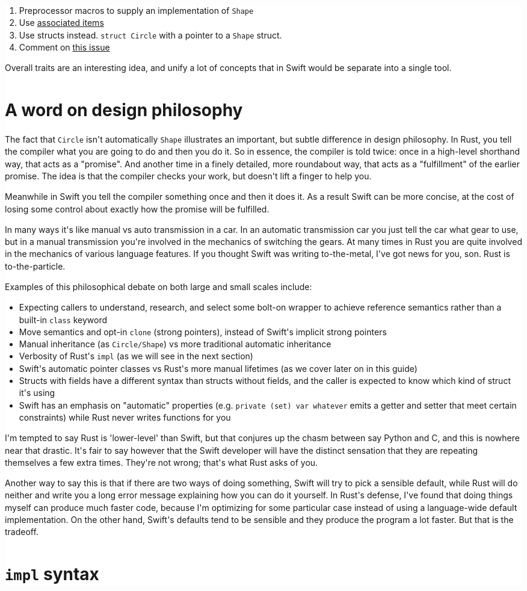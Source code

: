 1.  Preprocessor macros to supply an implementation of `Shape`
2.  Use [associated items](http://stackoverflow.com/a/29292642/116834)
3.  Use structs instead.  `struct Circle` with a pointer to a `Shape` struct.
4.  Comment on [this issue](https://github.com/rust-lang/rfcs/issues/1024)

Overall traits are an interesting idea, and unify a lot of concepts that in Swift would be separate into a single tool.

# A word on design philosophy

The fact that `Circle`  isn't automatically `Shape` illustrates an important, but subtle difference in design philosophy.  In Rust, you tell the compiler what you are going to do and then you do it.  So in essence, the compiler is told twice: once in a high-level shorthand way, that acts as a "promise". And another time in a finely detailed, more roundabout way, that acts as a "fulfillment" of the earlier promise.  The idea is that the compiler checks your work, but doesn't lift a finger to help you.

Meanwhile in Swift you tell the compiler something once and then it does it.  As a result Swift can be more concise, at the cost of losing some control about exactly how the promise will be fulfilled.

In many ways it's like manual vs auto transmission in a car.  In an automatic transmission car you just tell the car what gear to use, but in a manual transmission you're involved in the mechanics of switching the gears.  At many times in Rust you are quite involved in the mechanics of various language features.  If you thought Swift was writing to-the-metal, I've got news for you, son.  Rust is to-the-particle.

Examples of this philosophical debate on both large and small scales include:

* Expecting callers to understand, research, and select some bolt-on wrapper to achieve reference semantics rather than a built-in `class` keyword
* Move semantics and opt-in `clone` (strong pointers), instead of Swift's implicit strong pointers
* Manual inheritance (as `Circle/Shape`) vs more traditional automatic inheritance
* Verbosity of Rust's `impl` (as we will see in the next section)
* Swift's automatic pointer classes vs Rust's more manual lifetimes (as we cover later on in this guide)
* Structs with fields have a different syntax than structs without fields, and the caller is expected to know which kind of struct it's using
* Swift has an emphasis on "automatic" properties (e.g. `private (set) var whatever` emits a getter and setter that meet certain constraints) while Rust never writes functions for you

I'm tempted to say Rust is 'lower-level' than Swift, but that conjures up the chasm between say Python and C, and this is nowhere near that drastic.  It's fair to say however that the Swift developer will have the distinct sensation that they are repeating themselves a few extra times.  They're not wrong; that's what Rust asks of you.

Another way to say this is that if there are two ways of doing something, Swift will try to pick a sensible default, while Rust will do neither and write you a long error message explaining how you can do it yourself.  In Rust's defense, I've found that doing things myself can produce much faster code, because I'm optimizing for some particular case instead of using a language-wide default implementation.  On the other hand, Swift's defaults tend to be sensible and they produce the program a lot faster.  But that is the tradeoff.

# `impl` syntax
